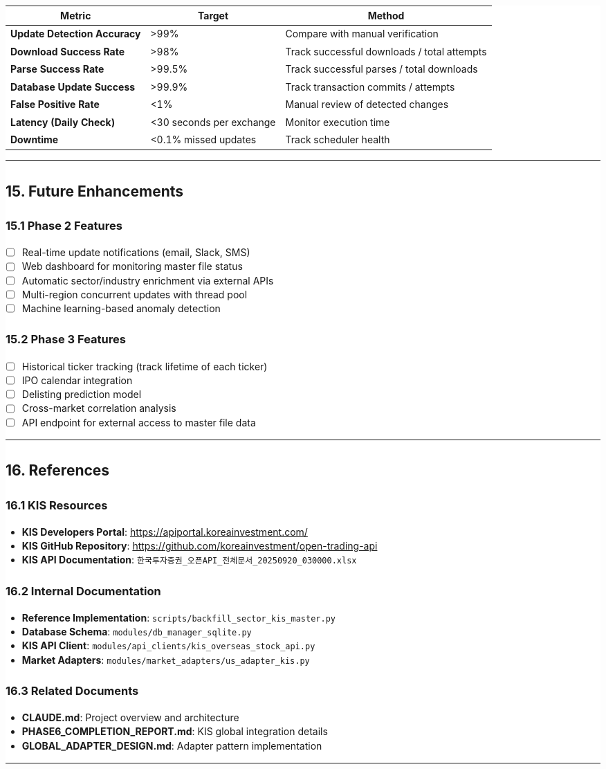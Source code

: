 | Metric | Target | Method |
|--------|--------|--------|
| **Update Detection Accuracy** | >99% | Compare with manual verification |
| **Download Success Rate** | >98% | Track successful downloads / total attempts |
| **Parse Success Rate** | >99.5% | Track successful parses / total downloads |
| **Database Update Success** | >99.9% | Track transaction commits / attempts |
| **False Positive Rate** | <1% | Manual review of detected changes |
| **Latency (Daily Check)** | <30 seconds per exchange | Monitor execution time |
| **Downtime** | <0.1% missed updates | Track scheduler health |

---

## 15. Future Enhancements

### 15.1 Phase 2 Features
- [ ] Real-time update notifications (email, Slack, SMS)
- [ ] Web dashboard for monitoring master file status
- [ ] Automatic sector/industry enrichment via external APIs
- [ ] Multi-region concurrent updates with thread pool
- [ ] Machine learning-based anomaly detection

### 15.2 Phase 3 Features
- [ ] Historical ticker tracking (track lifetime of each ticker)
- [ ] IPO calendar integration
- [ ] Delisting prediction model
- [ ] Cross-market correlation analysis
- [ ] API endpoint for external access to master file data

---

## 16. References

### 16.1 KIS Resources
- **KIS Developers Portal**: https://apiportal.koreainvestment.com/
- **KIS GitHub Repository**: https://github.com/koreainvestment/open-trading-api
- **KIS API Documentation**: `한국투자증권_오픈API_전체문서_20250920_030000.xlsx`

### 16.2 Internal Documentation
- **Reference Implementation**: `scripts/backfill_sector_kis_master.py`
- **Database Schema**: `modules/db_manager_sqlite.py`
- **KIS API Client**: `modules/api_clients/kis_overseas_stock_api.py`
- **Market Adapters**: `modules/market_adapters/us_adapter_kis.py`

### 16.3 Related Documents
- **CLAUDE.md**: Project overview and architecture
- **PHASE6_COMPLETION_REPORT.md**: KIS global integration details
- **GLOBAL_ADAPTER_DESIGN.md**: Adapter pattern implementation

---